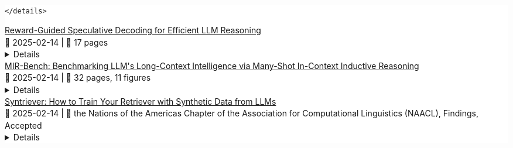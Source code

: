    </details>
</div>
<div class="paper-card">
    <div class="paper-title"><a href="http://arxiv.org/abs/2501.19324v2">Reward-Guided Speculative Decoding for Efficient LLM Reasoning</a></div>
    <div class="paper-meta">
      📅 2025-02-14
      | 💬 17 pages
    </div>
    <details class="paper-abstract">
      We introduce Reward-Guided Speculative Decoding (RSD), a novel framework aimed at improving the efficiency of inference in large language models (LLMs). RSD synergistically combines a lightweight draft model with a more powerful target model, incorporating a controlled bias to prioritize high-reward outputs, in contrast to existing speculative decoding methods that enforce strict unbiasedness. RSD employs a process reward model to evaluate intermediate decoding steps and dynamically decide whether to invoke the target model, optimizing the trade-off between computational cost and output quality. We theoretically demonstrate that a threshold-based mixture strategy achieves an optimal balance between resource utilization and performance. Extensive evaluations on challenging reasoning benchmarks, including Olympiad-level tasks, show that RSD delivers significant efficiency gains against decoding with the target model only (up to 4.4x fewer FLOPs), while achieving significant better accuracy than parallel decoding method on average (up to +3.5). These results highlight RSD as a robust and cost-effective approach for deploying LLMs in resource-intensive scenarios. The code is available at https://github.com/BaohaoLiao/RSD.
    </details>
</div>
<div class="paper-card">
    <div class="paper-title"><a href="http://arxiv.org/abs/2502.09933v1">MIR-Bench: Benchmarking LLM's Long-Context Intelligence via Many-Shot In-Context Inductive Reasoning</a></div>
    <div class="paper-meta">
      📅 2025-02-14
      | 💬 32 pages, 11 figures
    </div>
    <details class="paper-abstract">
      Inductive Reasoning (IR), the ability to summarize rules from examples and apply on new ones, has long been viewed as a primal ability for general intelligence and widely studied by cognitive science and AI researchers. Many benchmarks have been proposed to measure such ability for Large Language Models (LLMs); however, they focus on few-shot (usually $<$10) setting and lack evaluation for aggregating many pieces of information from long contexts. On the other hand, the ever-growing context length of LLMs have brought forth the novel paradigm of many-shot In-Context Learning (ICL), which addresses new tasks with hundreds to thousands of examples without expensive and inefficient fine-tuning. However, many-shot evaluations are mostly focused on classification (a very limited aspect of IR), and popular long-context LLM tasks such as Needle-In-A-Haystack (NIAH) seldom require complicated intelligence for integrating many pieces of information. To fix the issues from both worlds, we propose MIR-Bench, the first many-shot in-context inductive reasoning benchmark that asks LLM to induce output via input-output examples from underlying functions with diverse data format. Based on MIR-Bench, we study many novel problems for inductive reasoning and many-shot ICL, including robustness against erroneous shots and the effect of Chain-of-Thought (CoT), and acquired insightful findings.
    </details>
</div>
<div class="paper-card">
    <div class="paper-title"><a href="http://arxiv.org/abs/2502.03824v3">Syntriever: How to Train Your Retriever with Synthetic Data from LLMs</a></div>
    <div class="paper-meta">
      📅 2025-02-14
      | 💬 the Nations of the Americas Chapter of the Association for Computational Linguistics (NAACL), Findings, Accepted
    </div>
    <details class="paper-abstract">